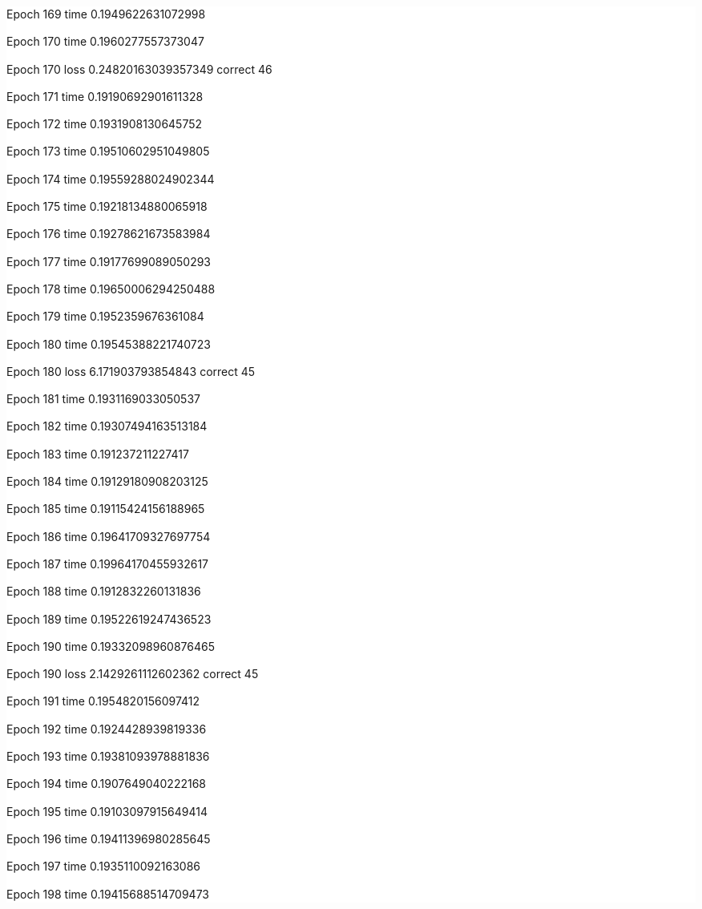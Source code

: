 Epoch  169  time  0.1949622631072998

Epoch  170  time  0.1960277557373047

Epoch  170  loss  0.24820163039357349 correct 46

Epoch  171  time  0.19190692901611328

Epoch  172  time  0.1931908130645752

Epoch  173  time  0.19510602951049805

Epoch  174  time  0.19559288024902344

Epoch  175  time  0.19218134880065918

Epoch  176  time  0.19278621673583984

Epoch  177  time  0.19177699089050293

Epoch  178  time  0.19650006294250488

Epoch  179  time  0.1952359676361084

Epoch  180  time  0.19545388221740723

Epoch  180  loss  6.171903793854843 correct 45

Epoch  181  time  0.1931169033050537

Epoch  182  time  0.19307494163513184

Epoch  183  time  0.191237211227417

Epoch  184  time  0.19129180908203125

Epoch  185  time  0.19115424156188965

Epoch  186  time  0.19641709327697754

Epoch  187  time  0.19964170455932617

Epoch  188  time  0.1912832260131836

Epoch  189  time  0.19522619247436523

Epoch  190  time  0.19332098960876465

Epoch  190  loss  2.1429261112602362 correct 45

Epoch  191  time  0.1954820156097412

Epoch  192  time  0.1924428939819336

Epoch  193  time  0.19381093978881836

Epoch  194  time  0.1907649040222168

Epoch  195  time  0.19103097915649414

Epoch  196  time  0.19411396980285645

Epoch  197  time  0.1935110092163086

Epoch  198  time  0.19415688514709473
